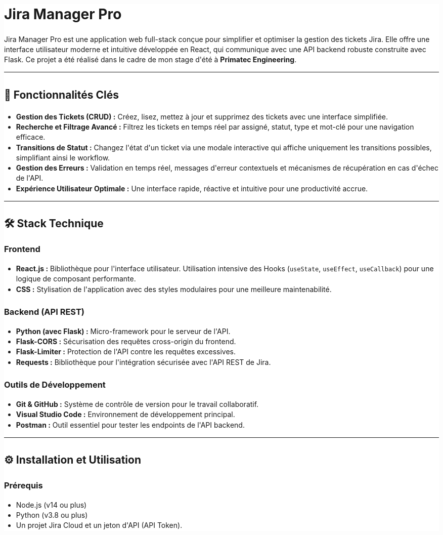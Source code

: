 # Jira Manager Pro

Jira Manager Pro est une application web full-stack conçue pour simplifier et optimiser la gestion des tickets Jira. Elle offre une interface utilisateur moderne et intuitive développée en React, qui communique avec une API backend robuste construite avec Flask. Ce projet a été réalisé dans le cadre de mon stage d'été à **Primatec Engineering**.

---

## 🚀 Fonctionnalités Clés

* **Gestion des Tickets (CRUD) :** Créez, lisez, mettez à jour et supprimez des tickets avec une interface simplifiée.
* **Recherche et Filtrage Avancé :** Filtrez les tickets en temps réel par assigné, statut, type et mot-clé pour une navigation efficace.
* **Transitions de Statut :** Changez l'état d'un ticket via une modale interactive qui affiche uniquement les transitions possibles, simplifiant ainsi le workflow.
* **Gestion des Erreurs :** Validation en temps réel, messages d'erreur contextuels et mécanismes de récupération en cas d'échec de l'API.
* **Expérience Utilisateur Optimale :** Une interface rapide, réactive et intuitive pour une productivité accrue.

---

## 🛠️ Stack Technique

### Frontend
* **React.js :** Bibliothèque pour l'interface utilisateur. Utilisation intensive des Hooks (`useState`, `useEffect`, `useCallback`) pour une logique de composant performante.
* **CSS :** Stylisation de l'application avec des styles modulaires pour une meilleure maintenabilité.

### Backend (API REST)
* **Python (avec Flask) :** Micro-framework pour le serveur de l'API.
* **Flask-CORS :** Sécurisation des requêtes cross-origin du frontend.
* **Flask-Limiter :** Protection de l'API contre les requêtes excessives.
* **Requests :** Bibliothèque pour l'intégration sécurisée avec l'API REST de Jira.

### Outils de Développement
* **Git & GitHub :** Système de contrôle de version pour le travail collaboratif.
* **Visual Studio Code :** Environnement de développement principal.
* **Postman :** Outil essentiel pour tester les endpoints de l'API backend.

---

## ⚙️ Installation et Utilisation

### Prérequis
* Node.js (v14 ou plus)
* Python (v3.8 ou plus)
* Un projet Jira Cloud et un jeton d'API (API Token).
